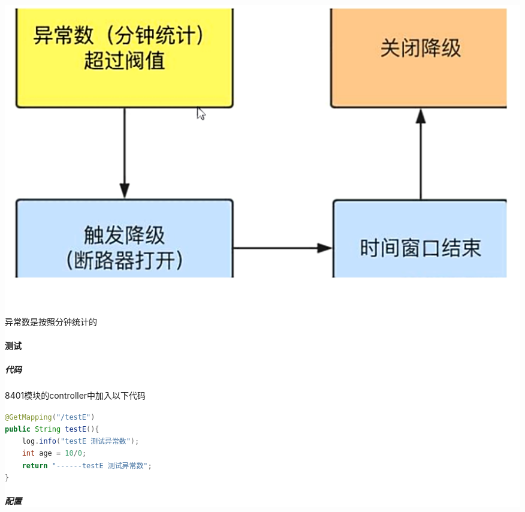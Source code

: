 ![323](\images\posts\springcloud\323.jpg)

异常数是按照分钟统计的

#### 测试

##### 代码

8401模块的controller中加入以下代码

```java
@GetMapping("/testE")
public String testE(){
    log.info("testE 测试异常数");
    int age = 10/0;
    return "------testE 测试异常数";
}
```

##### 配置
